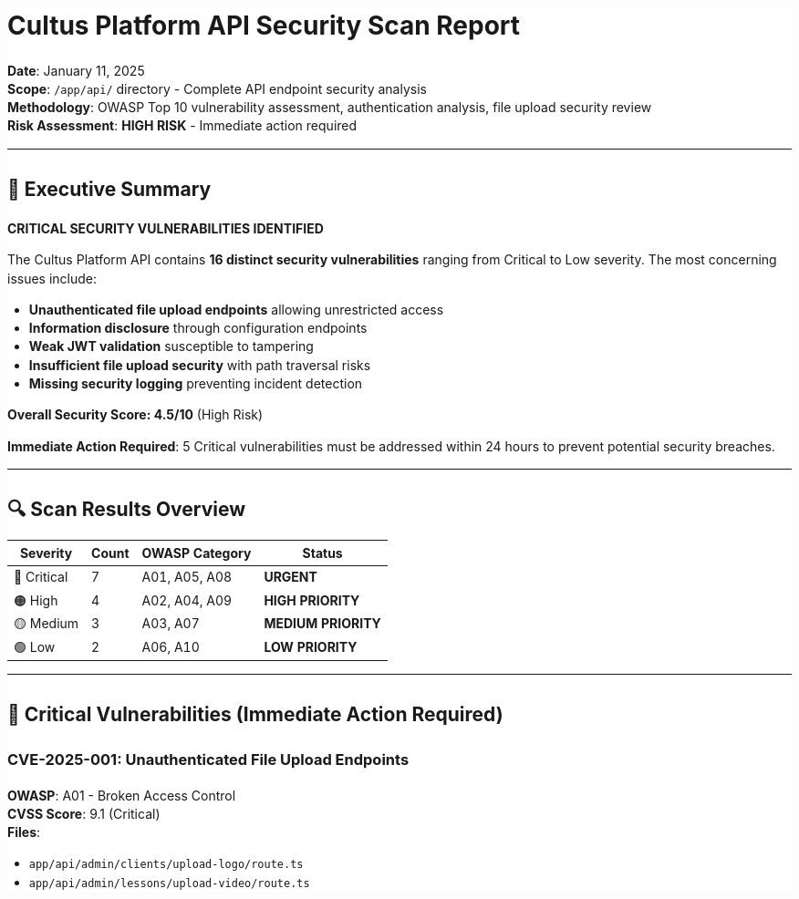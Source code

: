 # Cultus Platform API Security Scan Report
**Date**: January 11, 2025  
**Scope**: `/app/api/` directory - Complete API endpoint security analysis  
**Methodology**: OWASP Top 10 vulnerability assessment, authentication analysis, file upload security review  
**Risk Assessment**: **HIGH RISK** - Immediate action required

---

## 🚨 Executive Summary

**CRITICAL SECURITY VULNERABILITIES IDENTIFIED**

The Cultus Platform API contains **16 distinct security vulnerabilities** ranging from Critical to Low severity. The most concerning issues include:

- **Unauthenticated file upload endpoints** allowing unrestricted access
- **Information disclosure** through configuration endpoints  
- **Weak JWT validation** susceptible to tampering
- **Insufficient file upload security** with path traversal risks
- **Missing security logging** preventing incident detection

**Overall Security Score: 4.5/10** (High Risk)

**Immediate Action Required**: 5 Critical vulnerabilities must be addressed within 24 hours to prevent potential security breaches.

---

## 🔍 Scan Results Overview

| Severity | Count | OWASP Category | Status |
|----------|-------|----------------|---------|
| 🔴 Critical | 7 | A01, A05, A08 | **URGENT** |
| 🟠 High | 4 | A02, A04, A09 | **HIGH PRIORITY** |
| 🟡 Medium | 3 | A03, A07 | **MEDIUM PRIORITY** |
| 🟢 Low | 2 | A06, A10 | **LOW PRIORITY** |

---

## 🔴 Critical Vulnerabilities (Immediate Action Required)

### CVE-2025-001: Unauthenticated File Upload Endpoints
**OWASP**: A01 - Broken Access Control  
**CVSS Score**: 9.1 (Critical)  
**Files**: 
- `app/api/admin/clients/upload-logo/route.ts`
- `app/api/admin/lessons/upload-video/route.ts`
